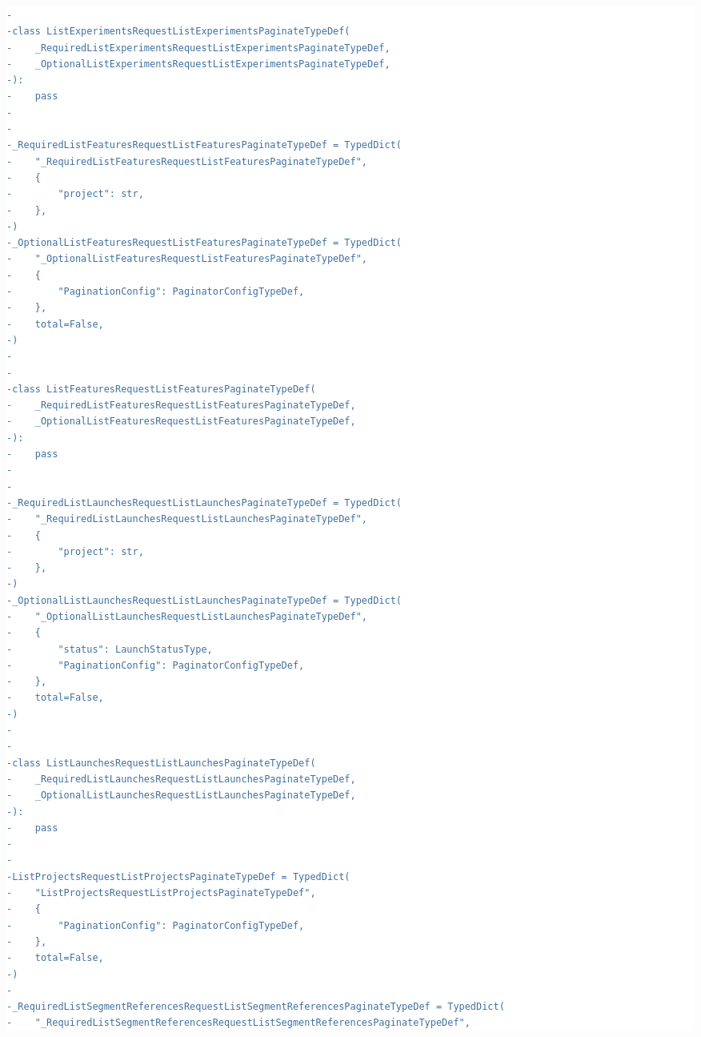 ```diff
-
-class ListExperimentsRequestListExperimentsPaginateTypeDef(
-    _RequiredListExperimentsRequestListExperimentsPaginateTypeDef,
-    _OptionalListExperimentsRequestListExperimentsPaginateTypeDef,
-):
-    pass
-
-
-_RequiredListFeaturesRequestListFeaturesPaginateTypeDef = TypedDict(
-    "_RequiredListFeaturesRequestListFeaturesPaginateTypeDef",
-    {
-        "project": str,
-    },
-)
-_OptionalListFeaturesRequestListFeaturesPaginateTypeDef = TypedDict(
-    "_OptionalListFeaturesRequestListFeaturesPaginateTypeDef",
-    {
-        "PaginationConfig": PaginatorConfigTypeDef,
-    },
-    total=False,
-)
-
-
-class ListFeaturesRequestListFeaturesPaginateTypeDef(
-    _RequiredListFeaturesRequestListFeaturesPaginateTypeDef,
-    _OptionalListFeaturesRequestListFeaturesPaginateTypeDef,
-):
-    pass
-
-
-_RequiredListLaunchesRequestListLaunchesPaginateTypeDef = TypedDict(
-    "_RequiredListLaunchesRequestListLaunchesPaginateTypeDef",
-    {
-        "project": str,
-    },
-)
-_OptionalListLaunchesRequestListLaunchesPaginateTypeDef = TypedDict(
-    "_OptionalListLaunchesRequestListLaunchesPaginateTypeDef",
-    {
-        "status": LaunchStatusType,
-        "PaginationConfig": PaginatorConfigTypeDef,
-    },
-    total=False,
-)
-
-
-class ListLaunchesRequestListLaunchesPaginateTypeDef(
-    _RequiredListLaunchesRequestListLaunchesPaginateTypeDef,
-    _OptionalListLaunchesRequestListLaunchesPaginateTypeDef,
-):
-    pass
-
-
-ListProjectsRequestListProjectsPaginateTypeDef = TypedDict(
-    "ListProjectsRequestListProjectsPaginateTypeDef",
-    {
-        "PaginationConfig": PaginatorConfigTypeDef,
-    },
-    total=False,
-)
-
-_RequiredListSegmentReferencesRequestListSegmentReferencesPaginateTypeDef = TypedDict(
-    "_RequiredListSegmentReferencesRequestListSegmentReferencesPaginateTypeDef",
```